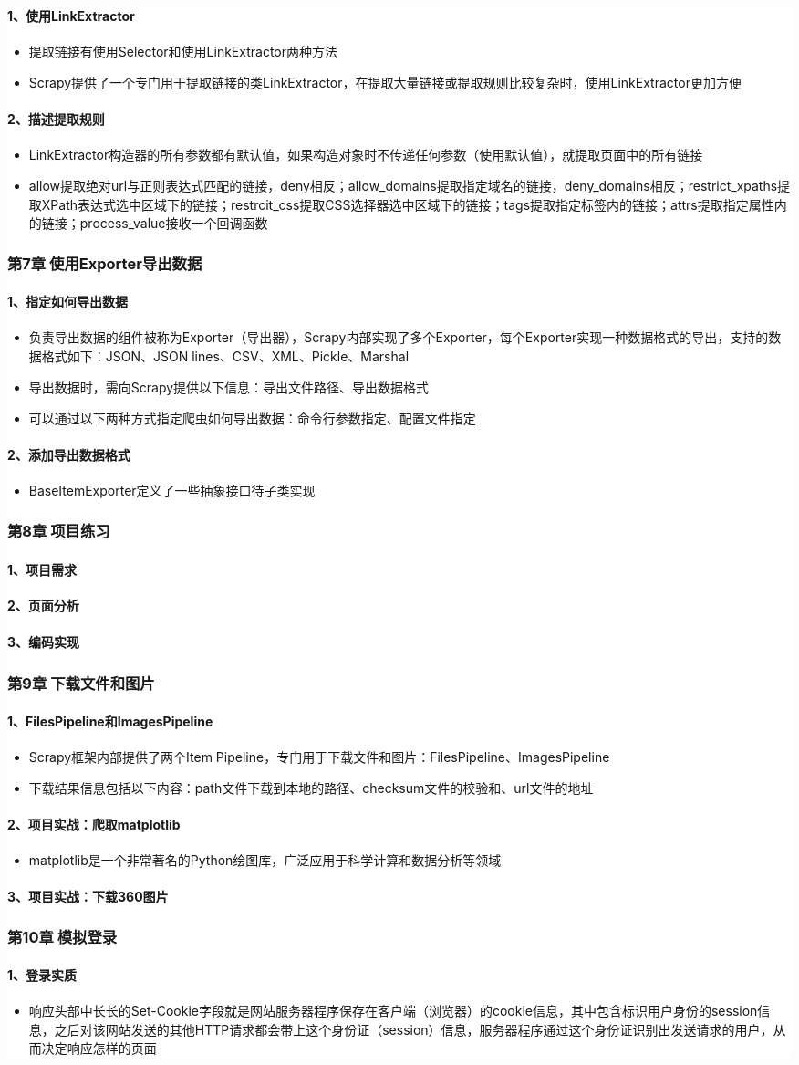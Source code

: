 #### 1、使用LinkExtractor

- 提取链接有使用Selector和使用LinkExtractor两种方法

- Scrapy提供了一个专门用于提取链接的类LinkExtractor，在提取大量链接或提取规则比较复杂时，使用LinkExtractor更加方便

#### 2、描述提取规则

- LinkExtractor构造器的所有参数都有默认值，如果构造对象时不传递任何参数（使用默认值），就提取页面中的所有链接

- allow提取绝对url与正则表达式匹配的链接，deny相反；allow_domains提取指定域名的链接，deny_domains相反；restrict_xpaths提取XPath表达式选中区域下的链接；restrcit_css提取CSS选择器选中区域下的链接；tags提取指定标签内的链接；attrs提取指定属性内的链接；process_value接收一个回调函数

### 第7章 使用Exporter导出数据

#### 1、指定如何导出数据

- 负责导出数据的组件被称为Exporter（导出器），Scrapy内部实现了多个Exporter，每个Exporter实现一种数据格式的导出，支持的数据格式如下：JSON、JSON lines、CSV、XML、Pickle、Marshal

- 导出数据时，需向Scrapy提供以下信息：导出文件路径、导出数据格式

- 可以通过以下两种方式指定爬虫如何导出数据：命令行参数指定、配置文件指定

#### 2、添加导出数据格式

- BaseItemExporter定义了一些抽象接口待子类实现

### 第8章 项目练习

#### 1、项目需求

#### 2、页面分析

#### 3、编码实现

### 第9章 下载文件和图片

#### 1、FilesPipeline和ImagesPipeline

- Scrapy框架内部提供了两个Item Pipeline，专门用于下载文件和图片：FilesPipeline、ImagesPipeline

- 下载结果信息包括以下内容：path文件下载到本地的路径、checksum文件的校验和、url文件的地址

#### 2、项目实战：爬取matplotlib

- matplotlib是一个非常著名的Python绘图库，广泛应用于科学计算和数据分析等领域

#### 3、项目实战：下载360图片

### 第10章 模拟登录

#### 1、登录实质

- 响应头部中长长的Set-Cookie字段就是网站服务器程序保存在客户端（浏览器）的cookie信息，其中包含标识用户身份的session信息，之后对该网站发送的其他HTTP请求都会带上这个身份证（session）信息，服务器程序通过这个身份证识别出发送请求的用户，从而决定响应怎样的页面
